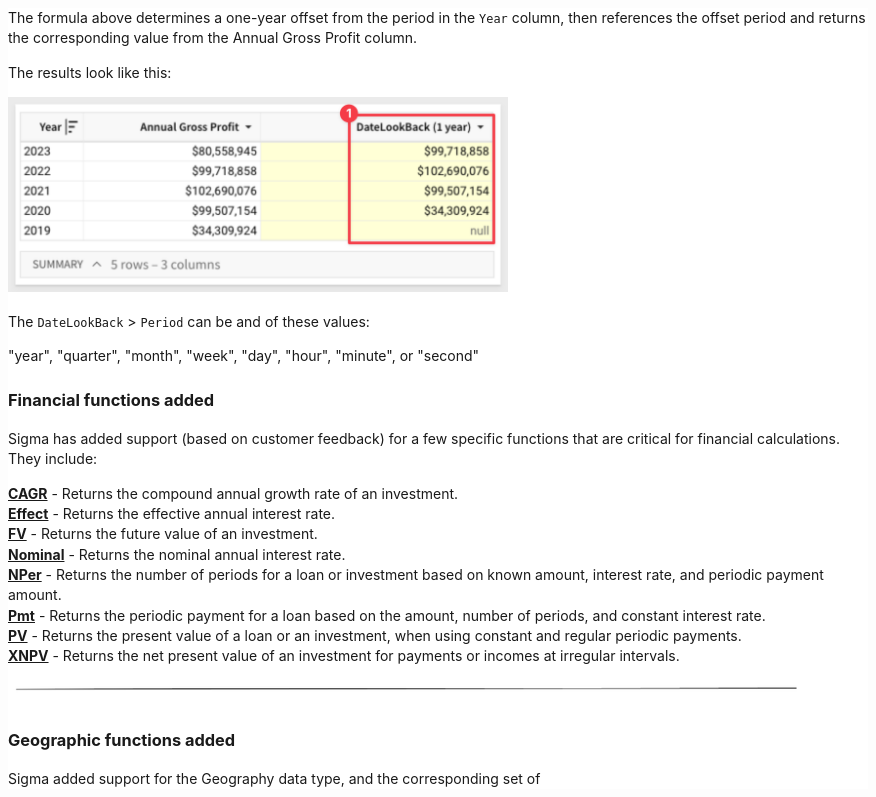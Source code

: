 The formula above determines a one-year offset from the period in the `Year` column, then references the offset period and returns the corresponding value from the Annual Gross Profit column. 

The results look like this:

<img src="assets/fff_10_2023_5.png" width="500"/>

The `DateLookBack` > `Period` can be and of these values:

"year", "quarter", "month", "week", "day", "hour", "minute", or "second"

### Financial functions added
Sigma has added support (based on customer feedback) for a few specific functions that are critical for financial calculations. They include:

 <strong>[CAGR](https://help.sigmacomputing.com/docs/cagr)</strong> - Returns the compound annual growth rate of an investment.<br>
 <strong>[Effect](https://help.sigmacomputing.com/docs/effect)</strong> - Returns the effective annual interest rate.<br>
 <strong>[FV](https://help.sigmacomputing.com/docs/fv)</strong> - Returns the future value of an investment.<br>
 <strong>[Nominal](https://help.sigmacomputing.com/docs/nominal)</strong> - Returns the nominal annual interest rate.<br>
 <strong>[NPer](https://help.sigmacomputing.com/docs/nper)</strong> - Returns the number of periods for a loan or investment based on known amount, interest rate, and periodic payment amount.<br>
 <strong>[Pmt](https://help.sigmacomputing.com/docs/pmt)</strong> - Returns the periodic payment for a loan based on the amount, number of periods, and constant interest rate.<br>
 <strong>[PV](https://help.sigmacomputing.com/docs/pv)</strong> - Returns the present value of a loan or an investment, when using constant and regular periodic payments.<br>
 <strong>[XNPV](https://help.sigmacomputing.com/docs/xnpv)</strong> - Returns the net present value of an investment for payments or incomes at irregular intervals.<br>

<img src="assets/horizonalline.png" width="800"/>

### Geographic functions added
Sigma added support for the Geography data type, and the corresponding set of 
